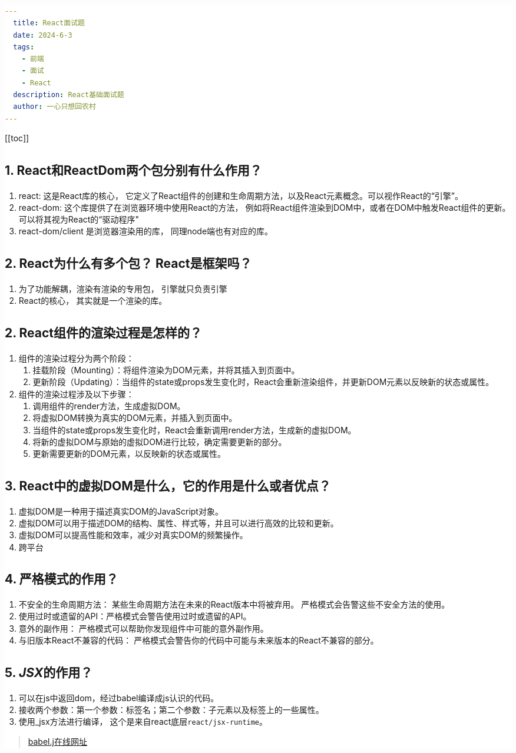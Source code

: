 ```yaml
---
  title: React面试题
  date: 2024-6-3
  tags: 
    - 前端
    - 面试
    - React
  description: React基础面试题
  author: 一心只想回农村
---
```


[[toc]]

## 1. React和ReactDom两个包分别有什么作用？
1. react: 这是React库的核心， 它定义了React组件的创建和生命周期方法，以及React元素概念。可以视作React的“引擎”。
2. react-dom: 这个库提供了在浏览器环境中使用React的方法， 例如将React组件渲染到DOM中，或者在DOM中触发React组件的更新。可以将其视为React的“驱动程序"
3. react-dom/client 是浏览器渲染用的库， 同理node端也有对应的库。

## 2. React为什么有多个包？ React是框架吗？
1. 为了功能解耦，渲染有渲染的专用包， 引擎就只负责引擎
2. React的核心， 其实就是一个渲染的库。

## 2. React组件的渲染过程是怎样的？
1. 组件的渲染过程分为两个阶段：
    1. 挂载阶段（Mounting）：将组件渲染为DOM元素，并将其插入到页面中。
    2. 更新阶段（Updating）：当组件的state或props发生变化时，React会重新渲染组件，并更新DOM元素以反映新的状态或属性。
2. 组件的渲染过程涉及以下步骤：
    1. 调用组件的render方法，生成虚拟DOM。
    2. 将虚拟DOM转换为真实的DOM元素，并插入到页面中。
    3. 当组件的state或props发生变化时，React会重新调用render方法，生成新的虚拟DOM。
    4. 将新的虚拟DOM与原始的虚拟DOM进行比较，确定需要更新的部分。
    5. 更新需要更新的DOM元素，以反映新的状态或属性。

## 3. React中的虚拟DOM是什么，它的作用是什么或者优点？
1. 虚拟DOM是一种用于描述真实DOM的JavaScript对象。
2. 虚拟DOM可以用于描述DOM的结构、属性、样式等，并且可以进行高效的比较和更新。
3. 虚拟DOM可以提高性能和效率，减少对真实DOM的频繁操作。
4. 跨平台

## 4. 严格模式的作用？
1. 不安全的生命周期方法： 某些生命周期方法在未来的React版本中将被弃用。 严格模式会告警这些不安全方法的使用。
2. 使用过时或遗留的API：严格模式会警告使用过时或遗留的API。
3. 意外的副作用： 严格模式可以帮助你发现组件中可能的意外副作用。
4. 与旧版本React不兼容的代码： 严格模式会警告你的代码中可能与未来版本的React不兼容的部分。

## 5. *JSX*的作用？
1. 可以在js中返回dom，经过babel编译成js认识的代码。
2. 接收两个参数：第一个参数：标签名；第二个参数：子元素以及标签上的一些属性。
3. 使用_jsx方法进行编译， 这个是来自react底层`react/jsx-runtime`。
> [babel.j在线网址](https://babeljs.io/)
